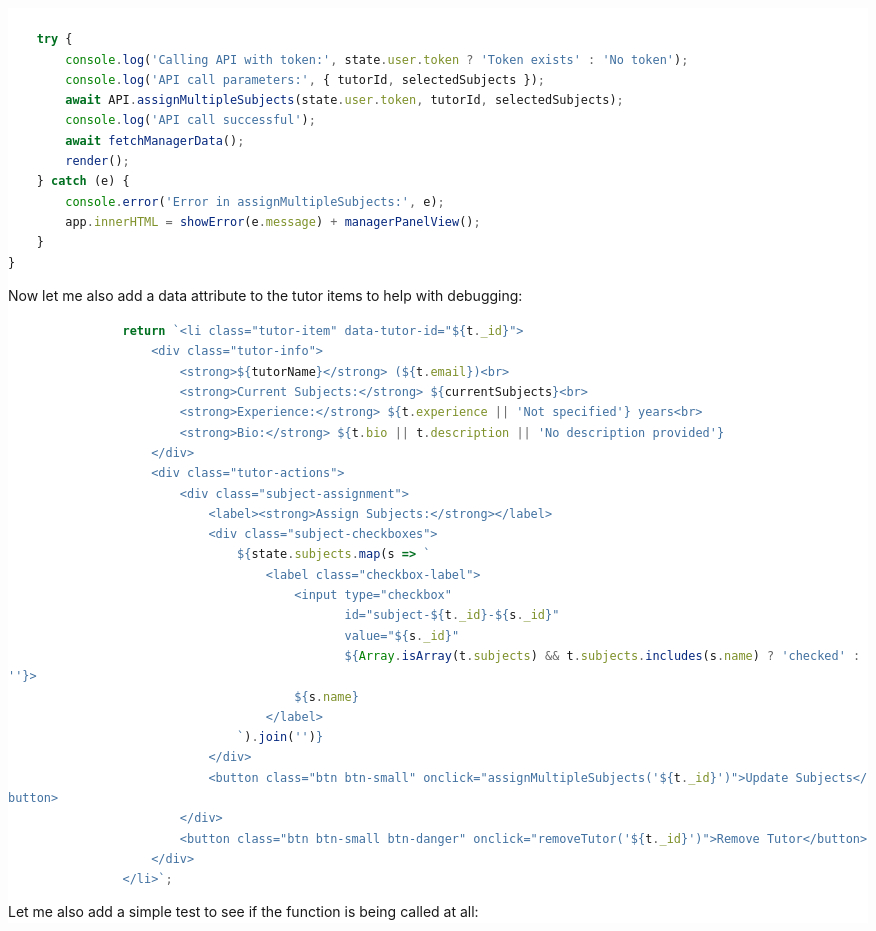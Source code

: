```javascript
    
    try {
        console.log('Calling API with token:', state.user.token ? 'Token exists' : 'No token');
        console.log('API call parameters:', { tutorId, selectedSubjects });
        await API.assignMultipleSubjects(state.user.token, tutorId, selectedSubjects);
        console.log('API call successful');
        await fetchManagerData();
        render();
    } catch (e) {
        console.error('Error in assignMultipleSubjects:', e);
        app.innerHTML = showError(e.message) + managerPanelView();
    }
}
```

Now let me also add a data attribute to the tutor items to help with debugging:


```javascript
                return `<li class="tutor-item" data-tutor-id="${t._id}">
                    <div class="tutor-info">
                        <strong>${tutorName}</strong> (${t.email})<br>
                        <strong>Current Subjects:</strong> ${currentSubjects}<br>
                        <strong>Experience:</strong> ${t.experience || 'Not specified'} years<br>
                        <strong>Bio:</strong> ${t.bio || t.description || 'No description provided'}
                    </div>
                    <div class="tutor-actions">
                        <div class="subject-assignment">
                            <label><strong>Assign Subjects:</strong></label>
                            <div class="subject-checkboxes">
                                ${state.subjects.map(s => `
                                    <label class="checkbox-label">
                                        <input type="checkbox" 
                                               id="subject-${t._id}-${s._id}" 
                                               value="${s._id}"
                                               ${Array.isArray(t.subjects) && t.subjects.includes(s.name) ? 'checked' : ''}>
                                        ${s.name}
                                    </label>
                                `).join('')}
                            </div>
                            <button class="btn btn-small" onclick="assignMultipleSubjects('${t._id}')">Update Subjects</button>
                        </div>
                        <button class="btn btn-small btn-danger" onclick="removeTutor('${t._id}')">Remove Tutor</button>
                    </div>
                </li>`;
```

Let me also add a simple test to see if the function is being called at all:
